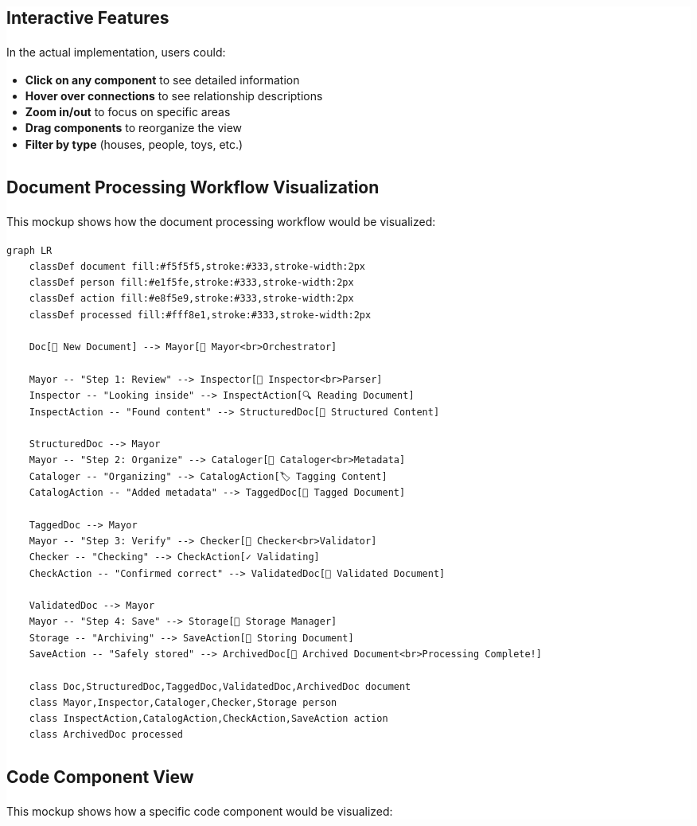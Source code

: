 ## Interactive Features

In the actual implementation, users could:

- **Click on any component** to see detailed information
- **Hover over connections** to see relationship descriptions
- **Zoom in/out** to focus on specific areas
- **Drag components** to reorganize the view
- **Filter by type** (houses, people, toys, etc.)

## Document Processing Workflow Visualization

This mockup shows how the document processing workflow would be visualized:

```mermaid
graph LR
    classDef document fill:#f5f5f5,stroke:#333,stroke-width:2px
    classDef person fill:#e1f5fe,stroke:#333,stroke-width:2px
    classDef action fill:#e8f5e9,stroke:#333,stroke-width:2px
    classDef processed fill:#fff8e1,stroke:#333,stroke-width:2px
    
    Doc[📄 New Document] --> Mayor[👤 Mayor<br>Orchestrator]
    
    Mayor -- "Step 1: Review" --> Inspector[👤 Inspector<br>Parser]
    Inspector -- "Looking inside" --> InspectAction[🔍 Reading Document]
    InspectAction -- "Found content" --> StructuredDoc[📄 Structured Content]
    
    StructuredDoc --> Mayor
    Mayor -- "Step 2: Organize" --> Cataloger[👤 Cataloger<br>Metadata]
    Cataloger -- "Organizing" --> CatalogAction[🏷️ Tagging Content]
    CatalogAction -- "Added metadata" --> TaggedDoc[📄 Tagged Document]
    
    TaggedDoc --> Mayor
    Mayor -- "Step 3: Verify" --> Checker[👤 Checker<br>Validator]
    Checker -- "Checking" --> CheckAction[✓ Validating]
    CheckAction -- "Confirmed correct" --> ValidatedDoc[📄 Validated Document]
    
    ValidatedDoc --> Mayor
    Mayor -- "Step 4: Save" --> Storage[👤 Storage Manager]
    Storage -- "Archiving" --> SaveAction[💾 Storing Document]
    SaveAction -- "Safely stored" --> ArchivedDoc[📄 Archived Document<br>Processing Complete!]
    
    class Doc,StructuredDoc,TaggedDoc,ValidatedDoc,ArchivedDoc document
    class Mayor,Inspector,Cataloger,Checker,Storage person
    class InspectAction,CatalogAction,CheckAction,SaveAction action
    class ArchivedDoc processed
```

## Code Component View

This mockup shows how a specific code component would be visualized:
